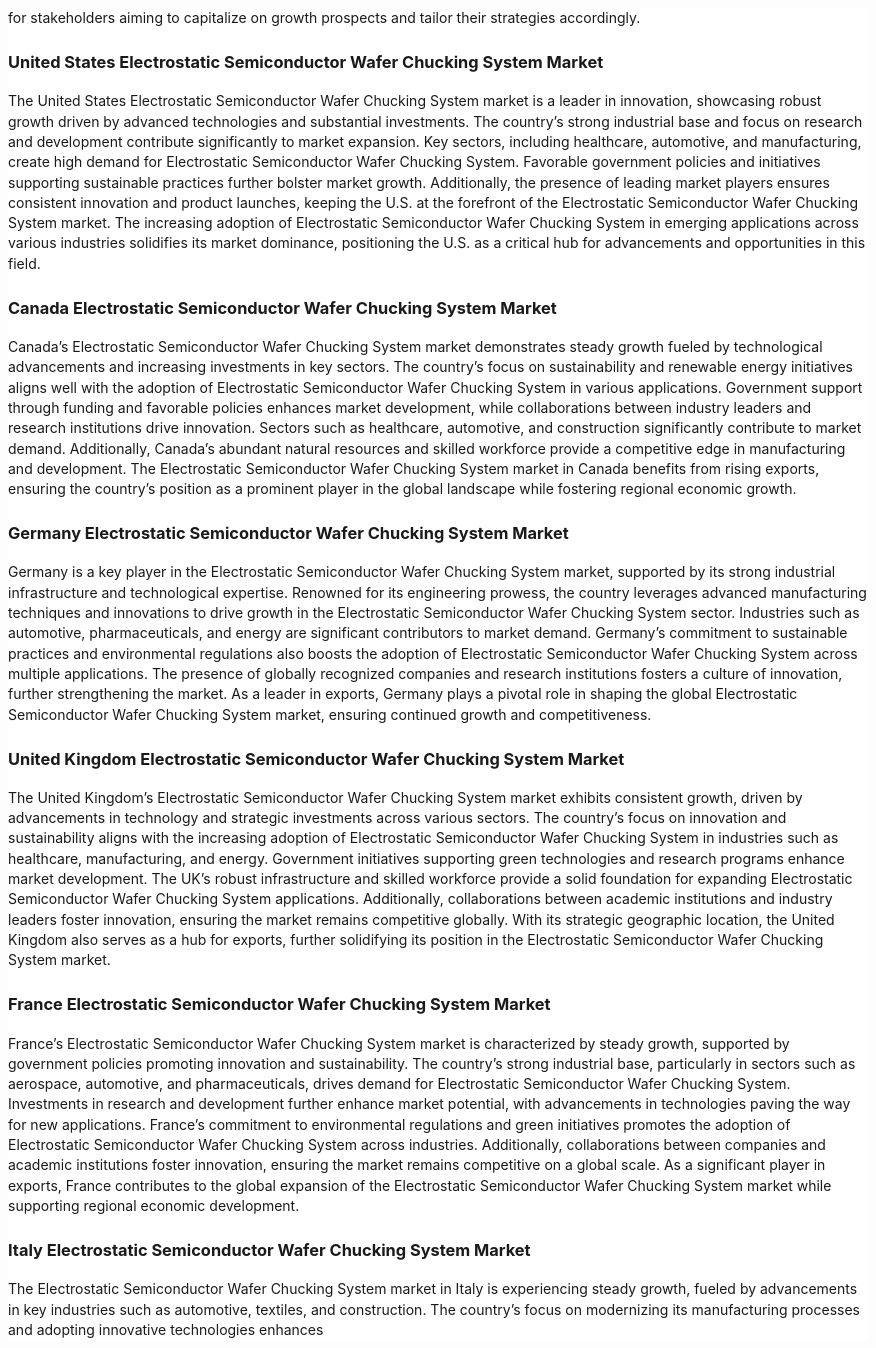 for stakeholders aiming to capitalize on growth prospects and tailor their strategies accordingly.</p><h3>United States Electrostatic Semiconductor Wafer Chucking System Market</h3><p>The United States Electrostatic Semiconductor Wafer Chucking System market is a leader in innovation, showcasing robust growth driven by advanced technologies and substantial investments. The country&rsquo;s strong industrial base and focus on research and development contribute significantly to market expansion. Key sectors, including healthcare, automotive, and manufacturing, create high demand for Electrostatic Semiconductor Wafer Chucking System. Favorable government policies and initiatives supporting sustainable practices further bolster market growth. Additionally, the presence of leading market players ensures consistent innovation and product launches, keeping the U.S. at the forefront of the Electrostatic Semiconductor Wafer Chucking System market. The increasing adoption of Electrostatic Semiconductor Wafer Chucking System in emerging applications across various industries solidifies its market dominance, positioning the U.S. as a critical hub for advancements and opportunities in this field.</p><h3>Canada Electrostatic Semiconductor Wafer Chucking System Market</h3><p>Canada&rsquo;s Electrostatic Semiconductor Wafer Chucking System market demonstrates steady growth fueled by technological advancements and increasing investments in key sectors. The country&rsquo;s focus on sustainability and renewable energy initiatives aligns well with the adoption of Electrostatic Semiconductor Wafer Chucking System in various applications. Government support through funding and favorable policies enhances market development, while collaborations between industry leaders and research institutions drive innovation. Sectors such as healthcare, automotive, and construction significantly contribute to market demand. Additionally, Canada&rsquo;s abundant natural resources and skilled workforce provide a competitive edge in manufacturing and development. The Electrostatic Semiconductor Wafer Chucking System market in Canada benefits from rising exports, ensuring the country&rsquo;s position as a prominent player in the global landscape while fostering regional economic growth.</p><h3>Germany Electrostatic Semiconductor Wafer Chucking System Market</h3><p>Germany is a key player in the Electrostatic Semiconductor Wafer Chucking System market, supported by its strong industrial infrastructure and technological expertise. Renowned for its engineering prowess, the country leverages advanced manufacturing techniques and innovations to drive growth in the Electrostatic Semiconductor Wafer Chucking System sector. Industries such as automotive, pharmaceuticals, and energy are significant contributors to market demand. Germany&rsquo;s commitment to sustainable practices and environmental regulations also boosts the adoption of Electrostatic Semiconductor Wafer Chucking System across multiple applications. The presence of globally recognized companies and research institutions fosters a culture of innovation, further strengthening the market. As a leader in exports, Germany plays a pivotal role in shaping the global Electrostatic Semiconductor Wafer Chucking System market, ensuring continued growth and competitiveness.</p><h3>United Kingdom Electrostatic Semiconductor Wafer Chucking System Market</h3><p>The United Kingdom&rsquo;s Electrostatic Semiconductor Wafer Chucking System market exhibits consistent growth, driven by advancements in technology and strategic investments across various sectors. The country&rsquo;s focus on innovation and sustainability aligns with the increasing adoption of Electrostatic Semiconductor Wafer Chucking System in industries such as healthcare, manufacturing, and energy. Government initiatives supporting green technologies and research programs enhance market development. The UK&rsquo;s robust infrastructure and skilled workforce provide a solid foundation for expanding Electrostatic Semiconductor Wafer Chucking System applications. Additionally, collaborations between academic institutions and industry leaders foster innovation, ensuring the market remains competitive globally. With its strategic geographic location, the United Kingdom also serves as a hub for exports, further solidifying its position in the Electrostatic Semiconductor Wafer Chucking System market.</p><h3>France Electrostatic Semiconductor Wafer Chucking System Market</h3><p>France&rsquo;s Electrostatic Semiconductor Wafer Chucking System market is characterized by steady growth, supported by government policies promoting innovation and sustainability. The country&rsquo;s strong industrial base, particularly in sectors such as aerospace, automotive, and pharmaceuticals, drives demand for Electrostatic Semiconductor Wafer Chucking System. Investments in research and development further enhance market potential, with advancements in technologies paving the way for new applications. France&rsquo;s commitment to environmental regulations and green initiatives promotes the adoption of Electrostatic Semiconductor Wafer Chucking System across industries. Additionally, collaborations between companies and academic institutions foster innovation, ensuring the market remains competitive on a global scale. As a significant player in exports, France contributes to the global expansion of the Electrostatic Semiconductor Wafer Chucking System market while supporting regional economic development.</p><h3>Italy Electrostatic Semiconductor Wafer Chucking System Market</h3><p>The Electrostatic Semiconductor Wafer Chucking System market in Italy is experiencing steady growth, fueled by advancements in key industries such as automotive, textiles, and construction. The country&rsquo;s focus on modernizing its manufacturing processes and adopting innovative technologies enhances